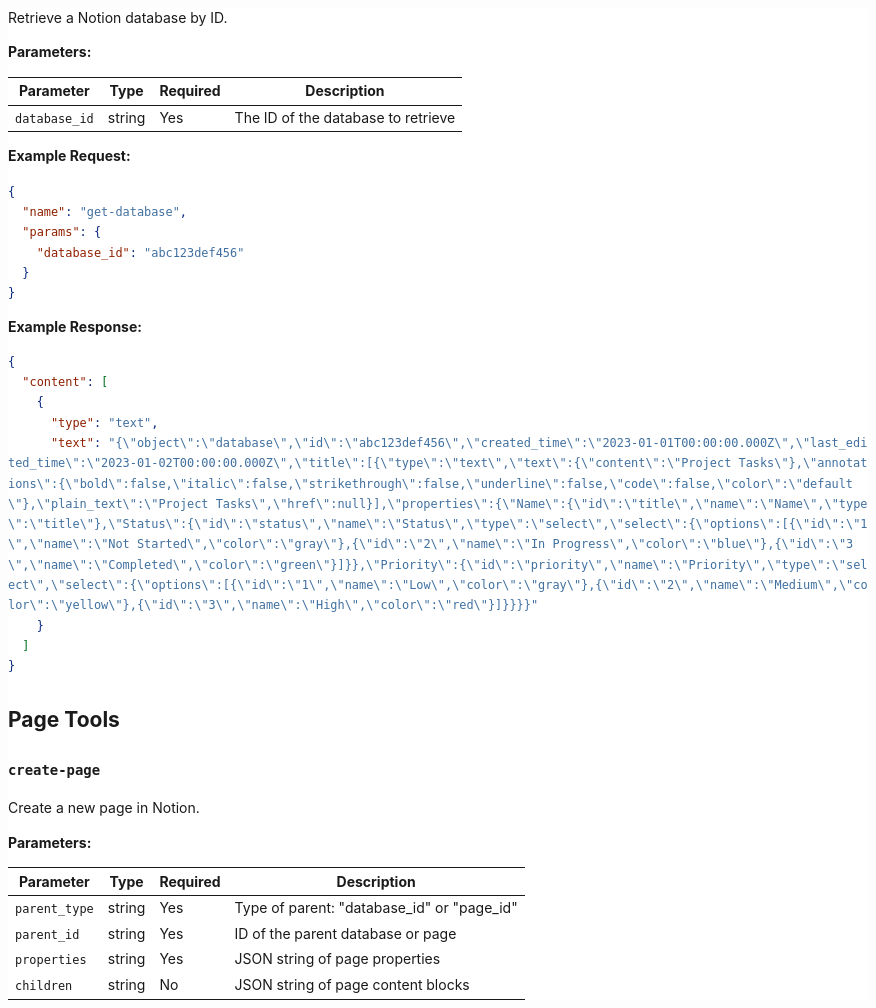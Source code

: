 Retrieve a Notion database by ID.

**Parameters:**

| Parameter     | Type   | Required | Description                        |
| ------------- | ------ | -------- | ---------------------------------- |
| `database_id` | string | Yes      | The ID of the database to retrieve |

**Example Request:**

```json
{
  "name": "get-database",
  "params": {
    "database_id": "abc123def456"
  }
}
```

**Example Response:**

```json
{
  "content": [
    {
      "type": "text",
      "text": "{\"object\":\"database\",\"id\":\"abc123def456\",\"created_time\":\"2023-01-01T00:00:00.000Z\",\"last_edited_time\":\"2023-01-02T00:00:00.000Z\",\"title\":[{\"type\":\"text\",\"text\":{\"content\":\"Project Tasks\"},\"annotations\":{\"bold\":false,\"italic\":false,\"strikethrough\":false,\"underline\":false,\"code\":false,\"color\":\"default\"},\"plain_text\":\"Project Tasks\",\"href\":null}],\"properties\":{\"Name\":{\"id\":\"title\",\"name\":\"Name\",\"type\":\"title\"},\"Status\":{\"id\":\"status\",\"name\":\"Status\",\"type\":\"select\",\"select\":{\"options\":[{\"id\":\"1\",\"name\":\"Not Started\",\"color\":\"gray\"},{\"id\":\"2\",\"name\":\"In Progress\",\"color\":\"blue\"},{\"id\":\"3\",\"name\":\"Completed\",\"color\":\"green\"}]}},\"Priority\":{\"id\":\"priority\",\"name\":\"Priority\",\"type\":\"select\",\"select\":{\"options\":[{\"id\":\"1\",\"name\":\"Low\",\"color\":\"gray\"},{\"id\":\"2\",\"name\":\"Medium\",\"color\":\"yellow\"},{\"id\":\"3\",\"name\":\"High\",\"color\":\"red\"}]}}}}"
    }
  ]
}
```

## Page Tools

### `create-page`

Create a new page in Notion.

**Parameters:**

| Parameter     | Type   | Required | Description                                |
| ------------- | ------ | -------- | ------------------------------------------ |
| `parent_type` | string | Yes      | Type of parent: "database_id" or "page_id" |
| `parent_id`   | string | Yes      | ID of the parent database or page          |
| `properties`  | string | Yes      | JSON string of page properties             |
| `children`    | string | No       | JSON string of page content blocks         |
